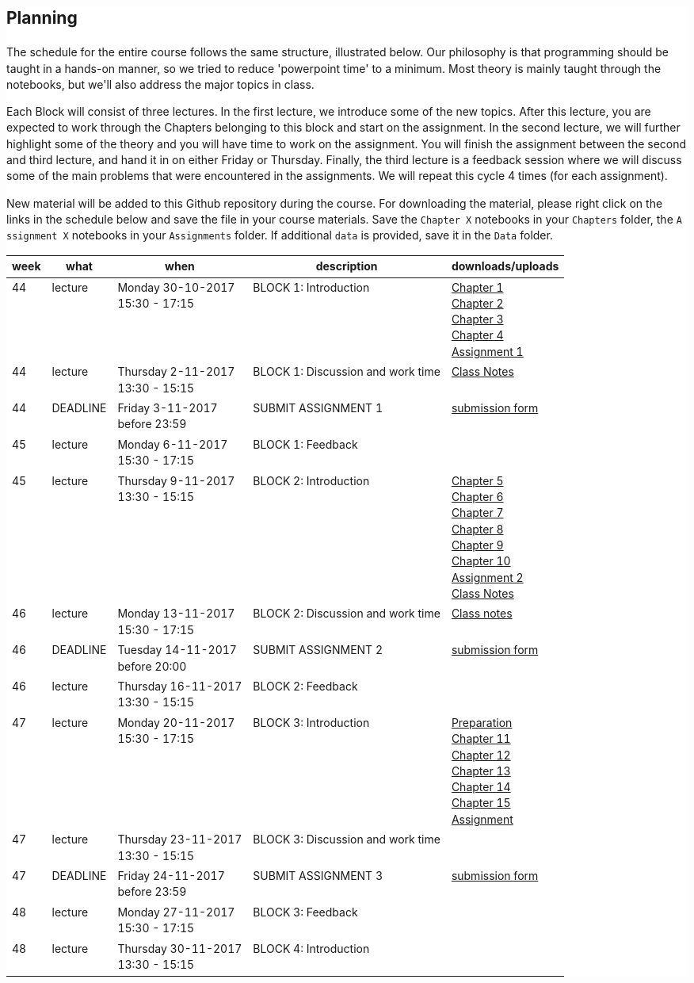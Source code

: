 ## Planning
The schedule for the entire course follows the same structure, illustrated below.
Our philosophy is that programming should be taught in a hands-on manner, so we tried
to reduce 'powerpoint time' to a minimum. Most theory is mainly taught through the
notebooks, but we'll also address the major topics in class.

Each Block will consist of three lectures. In the first lecture, we introduce some of the new topics. 
After this lecture, you are expected to work through the Chapters belonging to this block and start on the assignment. 
In the second lecture, we will further highlight some of the theory and you will have time to work on the assignment.
You will finish the assignment between the second and third lecture, and hand it in on either Friday or Thursday.
Finally, the third lecture is a feedback session where we will discuss some of the main problems that were encountered in the assignments. We will repeat this cycle 4 times (for each assignment).

New material will be added to this Github repository during the course. For downloading the material, please right click on the links in the schedule below and save the file in your course materials. Save the `Chapter X` notebooks in your `Chapters` folder, the `Assignment X` notebooks in your `Assignments` folder. If additional `data` is provided, save it in the `Data` folder.

| week | what     | when                   | description           | downloads/uploads |
|------|----------|------------------------|-----------------------|-------------|
|  44  | lecture  | Monday 30-10-2017 <br> 15:30 - 17:15 | BLOCK 1: Introduction | [Chapter 1](https://github.com/cltl/python-for-text-analysis/raw/master/Chapters/Chapter%201%20-%20Getting%20Started%20with%20Variables%20and%20Values.ipynb) <br>  [Chapter 2](https://github.com/cltl/python-for-text-analysis/raw/master/Chapters/Chapter%202%20-%20Basic%20Data%20Types%20(Integers%20and%20Floats).ipynb) <br> [Chapter 3](https://github.com/cltl/python-for-text-analysis/raw/master/Chapters/Chapter%203%20-%20Strings.ipynb) <br> [Chapter 4](https://github.com/cltl/python-for-text-analysis/blob/master/Chapters/Chapter%204%20-%20Boolean%20Expressions%20and%20Conditions.ipynb) <br> [Assignment 1](https://github.com/cltl/python-for-text-analysis/raw/master/Assignments/ASSIGNMENT-1.ipynb)|
|  44  | lecture  | Thursday 2-11-2017 <br> 13:30 - 15:15  | BLOCK 1: Discussion and work time | [Class Notes](https://github.com/cltl/python-for-text-analysis/raw/master/Class_Notes/Class%20Notes%202-11-2017%20(Block%20I).ipynb) |
|  44  | DEADLINE  | Friday 3-11-2017 <br> before 23:59  | SUBMIT ASSIGNMENT 1 | [submission form](https://goo.gl/forms/0DfPcX9cLbSzLdet1) |
|  45  | lecture  | Monday 6-11-2017  <br> 15:30 - 17:15 |  BLOCK 1: Feedback |  |
|  45  | lecture  | Thursday 9-11-2017  <br> 13:30 - 15:15 |  BLOCK 2: Introduction | [Chapter 5](https://raw.githubusercontent.com/cltl/python-for-text-analysis/master/Chapters/Chapter%205%20-%20Containers'%20core%20concepts.ipynb) <br> [Chapter 6](https://raw.githubusercontent.com/cltl/python-for-text-analysis/master/Chapters/Chapter%206%20-%20Lists.ipynb) <br> [Chapter 7](https://raw.githubusercontent.com/cltl/python-for-text-analysis/master/Chapters/Chapter%207%20-%20Sets.ipynb) <br> [Chapter 8](https://raw.githubusercontent.com/cltl/python-for-text-analysis/master/Chapters/Chapter%208%20-%20Comparison%20of%20lists%20and%20sets.ipynb) <br>  [Chapter 9](https://raw.githubusercontent.com/cltl/python-for-text-analysis/master/Chapters/Chapter%209%20-%20Looping%20over%20containers.ipynb) <br> [Chapter 10](https://raw.githubusercontent.com/cltl/python-for-text-analysis/master/Chapters/Chapter%2010%20-%20Dictionaries.ipynb) <br> [Assignment 2](https://raw.githubusercontent.com/cltl/python-for-text-analysis/master/Assignments/ASSIGNMENT-2.ipynb) <br> [Class Notes](https://raw.githubusercontent.com/cltl/python-for-text-analysis/master/Class_Notes/Class%20Notes%209-11-2017%20(Block%20II).ipynb) |
|  46  | lecture  | Monday 13-11-2017  <br> 15:30 - 17:15 |  BLOCK 2: Discussion and work time | [Class notes](https://raw.githubusercontent.com/cltl/python-for-text-analysis/master/Class_Notes/Class%20Notes%2013-11-2017%20(Block%20II).ipynb) |
|  46  | DEADLINE  | Tuesday 14-11-2017 <br> before 20:00  | SUBMIT ASSIGNMENT 2 | [submission form](https://goo.gl/forms/4OidikfRfz229WNW2) |
|  46  | lecture  | Thursday 16-11-2017  <br> 13:30 - 15:15 |  BLOCK 2: Feedback |  |
|  47  | lecture  | Monday 20-11-2017 <br> 15:30 - 17:15  |  BLOCK 3: Introduction | [Preparation](https://raw.githubusercontent.com/cltl/python-for-text-analysis/master/Class_Notes/Preparation%20for%20Chapters%2013%2C%2014%2C%20and%2015.ipynb) <br> [Chapter 11](https://raw.githubusercontent.com/cltl/python-for-text-analysis/master/Chapters/Chapter%2011%20-%20Functions%20and%20scope.ipynb) <br> [Chapter 12](https://raw.githubusercontent.com/cltl/python-for-text-analysis/master/Chapters/Chapter%2012%20-%20Importing%20external%20modules.ipynb) <br> [Chapter 13](https://raw.githubusercontent.com/cltl/python-for-text-analysis/master/Chapters/Chapter%2013%20-%20Dealing%20with%20files.ipynb) <br> [Chapter 14](https://raw.githubusercontent.com/cltl/python-for-text-analysis/master/Chapters/Chapter%2014%20-%20Data%20formats.ipynb) <br> [Chapter 15](https://raw.githubusercontent.com/cltl/python-for-text-analysis/master/Chapters/Chapter%2015%20-%20Off%20to%20analyzing%20text.ipynb) <br> [Assignment](https://raw.githubusercontent.com/cltl/python-for-text-analysis/master/Assignments/ASSIGNMENT-3.ipynb) |
|  47  | lecture  | Thursday 23-11-2017 <br> 13:30 - 15:15  | BLOCK 3: Discussion and work time |  |
|  47  | DEADLINE  | Friday 24-11-2017 <br> before 23:59  | SUBMIT ASSIGNMENT 3 | [submission form](https://goo.gl/forms/6iTiRiZk4z8W68UE3) |
|  48  | lecture  | Monday 27-11-2017 <br> 15:30 - 17:15  |  BLOCK 3: Feedback |  |
|  48  | lecture  | Thursday 30-11-2017 <br> 13:30 - 15:15  |  BLOCK 4: Introduction |  |